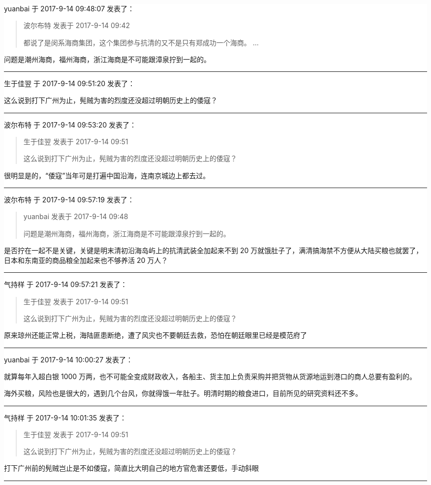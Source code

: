 
yuanbai 于 2017-9-14 09:48:07 发表了：

> 波尔布特 发表于 2017-9-14 09:42
>
> 都说了是闵系海商集团，这个集团参与抗清的又不是只有郑成功一个海商。 ...

问题是潮州海商，福州海商，浙江海商是不可能跟漳泉拧到一起的。

---

生于佳翌 于 2017-9-14 09:51:20 发表了：

这么说到打下广州为止，髡贼为害的烈度还没超过明朝历史上的倭寇？

---

波尔布特 于 2017-9-14 09:53:20 发表了：

> 生于佳翌 发表于 2017-9-14 09:51
>
> 这么说到打下广州为止，髡贼为害的烈度还没超过明朝历史上的倭寇？

很明显是的，“倭寇”当年可是打遍中国沿海，连南京城边上都去过。

---

波尔布特 于 2017-9-14 09:57:19 发表了：

> yuanbai 发表于 2017-9-14 09:48
>
> 问题是潮州海商，福州海商，浙江海商是不可能跟漳泉拧到一起的。

是否拧在一起不是关键，关键是明末清初沿海岛屿上的抗清武装全加起来不到 20 万就饿肚子了，满清搞海禁不方便从大陆买粮也就罢了，日本和东南亚的商品粮全加起来也不够养活 20 万人？

---

气持样 于 2017-9-14 09:57:21 发表了：

> 生于佳翌 发表于 2017-9-14 09:51
>
> 这么说到打下广州为止，髡贼为害的烈度还没超过明朝历史上的倭寇？

原来琼州还能正常上税，海陆匪患断绝，遭了风灾也不要朝廷去救，恐怕在朝廷眼里已经是模范府了

---

yuanbai 于 2017-9-14 10:00:27 发表了：

就算每年入超白银 1000 万两，也不可能全变成财政收入，各船主、货主加上负责采购并把货物从货源地运到港口的商人总要有盈利的。

海外买粮，风险也是很大的，遇到几个台风，你就得饿一年肚子。明清时期的粮食进口，目前所见的研究资料还不多。

---

气持样 于 2017-9-14 10:01:35 发表了：

> 生于佳翌 发表于 2017-9-14 09:51
>
> 这么说到打下广州为止，髡贼为害的烈度还没超过明朝历史上的倭寇？

打下广州前的髡贼岂止是不如倭寇，简直比大明自己的地方官危害还要低，手动斜眼

---